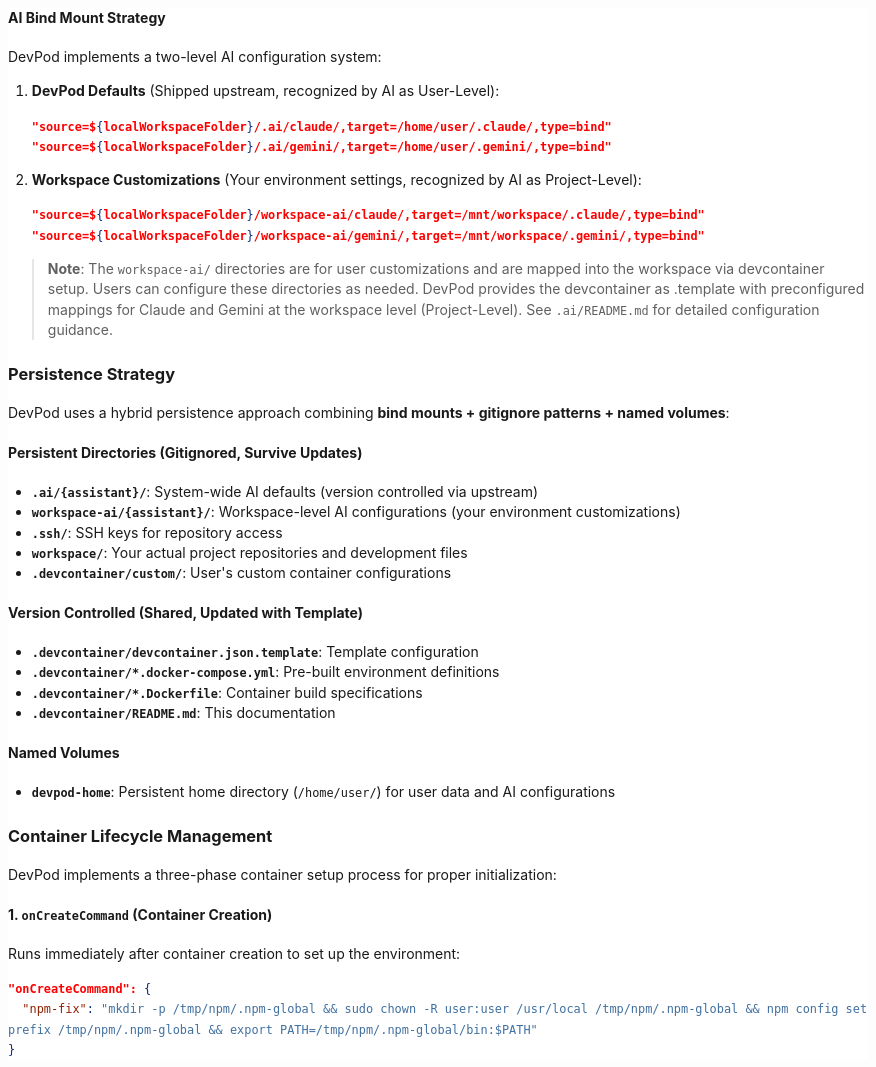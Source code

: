 #### AI Bind Mount Strategy
DevPod implements a two-level AI configuration system:

1. **DevPod Defaults** (Shipped upstream, recognized by AI as User-Level):
   ```json
   "source=${localWorkspaceFolder}/.ai/claude/,target=/home/user/.claude/,type=bind"
   "source=${localWorkspaceFolder}/.ai/gemini/,target=/home/user/.gemini/,type=bind"
   ```

2. **Workspace Customizations** (Your environment settings, recognized by AI as Project-Level):
   ```json
   "source=${localWorkspaceFolder}/workspace-ai/claude/,target=/mnt/workspace/.claude/,type=bind"
   "source=${localWorkspaceFolder}/workspace-ai/gemini/,target=/mnt/workspace/.gemini/,type=bind"
   ```

> **Note**: The `workspace-ai/` directories are for user customizations and are mapped into the workspace via devcontainer setup. Users can configure these directories as needed. DevPod provides the devcontainer as .template with preconfigured mappings for Claude and Gemini at the workspace level (Project-Level). See `.ai/README.md` for detailed configuration guidance.

### Persistence Strategy

DevPod uses a hybrid persistence approach combining **bind mounts + gitignore patterns + named volumes**:

#### Persistent Directories (Gitignored, Survive Updates)
- **`.ai/{assistant}/`**: System-wide AI defaults (version controlled via upstream)
- **`workspace-ai/{assistant}/`**: Workspace-level AI configurations (your environment customizations)
- **`.ssh/`**: SSH keys for repository access
- **`workspace/`**: Your actual project repositories and development files
- **`.devcontainer/custom/`**: User's custom container configurations

#### Version Controlled (Shared, Updated with Template)
- **`.devcontainer/devcontainer.json.template`**: Template configuration
- **`.devcontainer/*.docker-compose.yml`**: Pre-built environment definitions
- **`.devcontainer/*.Dockerfile`**: Container build specifications
- **`.devcontainer/README.md`**: This documentation

#### Named Volumes
- **`devpod-home`**: Persistent home directory (`/home/user/`) for user data and AI configurations

### Container Lifecycle Management

DevPod implements a three-phase container setup process for proper initialization:

#### 1. `onCreateCommand` (Container Creation)
Runs immediately after container creation to set up the environment:
```json
"onCreateCommand": {
  "npm-fix": "mkdir -p /tmp/npm/.npm-global && sudo chown -R user:user /usr/local /tmp/npm/.npm-global && npm config set prefix /tmp/npm/.npm-global && export PATH=/tmp/npm/.npm-global/bin:$PATH"
}
```
